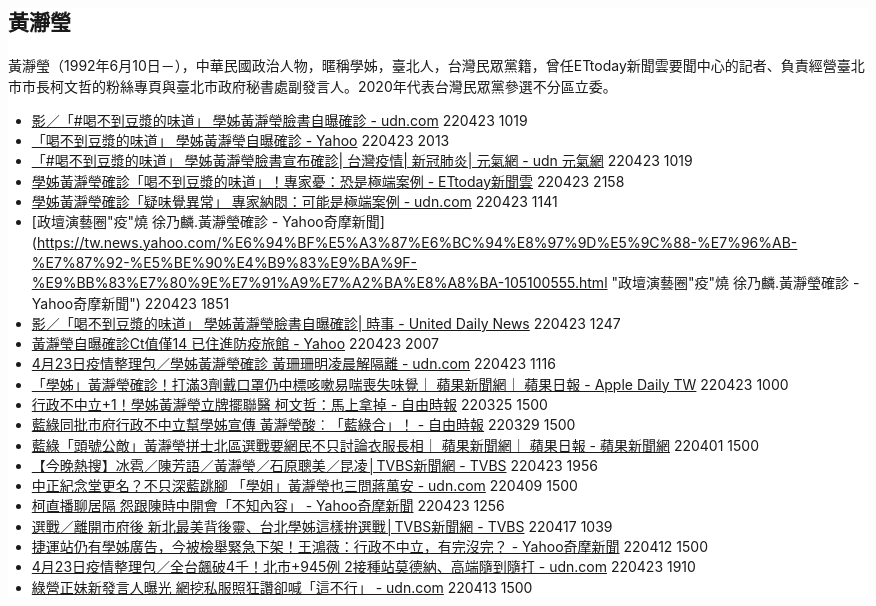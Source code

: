 ## 黃瀞瑩

黃瀞瑩（1992年6月10日－），中華民國政治人物，暱稱學姊，臺北人，台灣民眾黨籍，曾任ETtoday新聞雲要聞中心的記者、負責經營臺北市市長柯文哲的粉絲專頁與臺北市政府秘書處副發言人。2020年代表台灣民眾黨參選不分區立委。
- [影／「#喝不到豆漿的味道」 學姊黃瀞瑩臉書自曝確診 - udn.com](https://udn.com/news/story/120940/6260835 "影／「#喝不到豆漿的味道」 學姊黃瀞瑩臉書自曝確診 - udn.com") 220423 1019
- [「喝不到豆漿的味道」 學姊黃瀞瑩自曝確診 - Yahoo](https://tw.tv.yahoo.com/politics-news/%E5%96%9D%E4%B8%8D%E5%88%B0%E8%B1%86%E6%BC%BF%E7%9A%84%E5%91%B3%E9%81%93-%E5%AD%B8%E5%A7%8A%E9%BB%83%E7%80%9E%E7%91%A9%E8%87%AA%E6%9B%9D%E7%A2%BA%E8%A8%BA-105503440.html "「喝不到豆漿的味道」 學姊黃瀞瑩自曝確診 - Yahoo") 220423 2013
- [「#喝不到豆漿的味道」 學姊黃瀞瑩臉書宣布確診| 台灣疫情| 新冠肺炎| 元氣網 - udn 元氣網](https://health.udn.com/health/story/120950/6260835?from=udn-indexnewnews_ch1005 "「#喝不到豆漿的味道」 學姊黃瀞瑩臉書宣布確診| 台灣疫情| 新冠肺炎| 元氣網 - udn 元氣網") 220423 1019
- [學姊黃瀞瑩確診「喝不到豆漿的味道」！專家憂：恐是極端案例 - ETtoday新聞雲](https://www.ettoday.net/news/20220423/2236454.htm "學姊黃瀞瑩確診「喝不到豆漿的味道」！專家憂：恐是極端案例 - ETtoday新聞雲") 220423 2158
- [學姊黃瀞瑩確診「疑味覺異常」 專家納悶：可能是極端案例 - udn.com](https://udn.com/news/story/120940/6261017?from=udn-ch1_breaknews-1-0-news "學姊黃瀞瑩確診「疑味覺異常」 專家納悶：可能是極端案例 - udn.com") 220423 1141
- [政壇演藝圈"疫"燒 徐乃麟.黃瀞瑩確診 - Yahoo奇摩新聞](https://tw.news.yahoo.com/%E6%94%BF%E5%A3%87%E6%BC%94%E8%97%9D%E5%9C%88-%E7%96%AB-%E7%87%92-%E5%BE%90%E4%B9%83%E9%BA%9F-%E9%BB%83%E7%80%9E%E7%91%A9%E7%A2%BA%E8%A8%BA-105100555.html "政壇演藝圈"疫"燒 徐乃麟.黃瀞瑩確診 - Yahoo奇摩新聞") 220423 1851
- [影／「喝不到豆漿的味道」 學姊黃瀞瑩臉書自曝確診| 時事 - United Daily News](https://video.udn.com/news/1236238 "影／「喝不到豆漿的味道」 學姊黃瀞瑩臉書自曝確診| 時事 - United Daily News") 220423 1247
- [黃瀞瑩自曝確診Ct值僅14 已住進防疫旅館 - Yahoo](https://tw.tv.yahoo.com/%E9%BB%83%E7%80%9E%E7%91%A9%E8%87%AA%E6%9B%9D%E7%A2%BA%E8%A8%BAct%E5%80%BC%E5%83%8514-%E5%B7%B2%E4%BD%8F%E9%80%B2%E9%98%B2%E7%96%AB%E6%97%85%E9%A4%A8-053659585.html?chat=1 "黃瀞瑩自曝確診Ct值僅14 已住進防疫旅館 - Yahoo") 220423 2007
- [4月23日疫情整理包／學姊黃瀞瑩確診 黃珊珊明凌晨解隔離 - udn.com](https://udn.com/news/amp/story/120940/6260871 "4月23日疫情整理包／學姊黃瀞瑩確診 黃珊珊明凌晨解隔離 - udn.com") 220423 1116
- [「學姊」黃瀞瑩確診！打滿3劑戴口罩仍中標咳嗽易喘喪失味覺｜ 蘋果新聞網｜ 蘋果日報 - Apple Daily TW](https://www.appledaily.com.tw/life/20220423/QJPLEZI5Q5H25FXAKVSQPJF25U/ "「學姊」黃瀞瑩確診！打滿3劑戴口罩仍中標咳嗽易喘喪失味覺｜ 蘋果新聞網｜ 蘋果日報 - Apple Daily TW") 220423 1000
- [行政不中立+1！學姊黃瀞瑩立牌擺聯醫 柯文哲：馬上拿掉 - 自由時報](https://news.ltn.com.tw/news/politics/breakingnews/3871829 "行政不中立+1！學姊黃瀞瑩立牌擺聯醫 柯文哲：馬上拿掉 - 自由時報") 220325 1500
- [藍綠同批市府行政不中立幫學姊宣傳 黃瀞瑩酸︰「藍綠合」！ - 自由時報](https://news.ltn.com.tw/news/politics/breakingnews/3875148 "藍綠同批市府行政不中立幫學姊宣傳 黃瀞瑩酸︰「藍綠合」！ - 自由時報") 220329 1500
- [藍綠「頭號公敵」黃瀞瑩拼士北區選戰要網民不只討論衣服長相｜ 蘋果新聞網｜ 蘋果日報 - 蘋果新聞網](https://tw.appledaily.com/life/20220401/FJERNNZTINCWBIPONXVPVPJXCM/ "藍綠「頭號公敵」黃瀞瑩拼士北區選戰要網民不只討論衣服長相｜ 蘋果新聞網｜ 蘋果日報 - 蘋果新聞網") 220401 1500
- [【今晚熱搜】冰雹／陳芳語／黃瀞瑩／石原聰美／昆凌│TVBS新聞網 - TVBS](https://news.tvbs.com.tw/life/1774322 "【今晚熱搜】冰雹／陳芳語／黃瀞瑩／石原聰美／昆凌│TVBS新聞網 - TVBS") 220423 1956
- [中正紀念堂更名？不只深藍跳腳 「學姐」黃瀞瑩也三問蔣萬安 - udn.com](https://udn.com/news/story/6656/6227257 "中正紀念堂更名？不只深藍跳腳 「學姐」黃瀞瑩也三問蔣萬安 - udn.com") 220409 1500
- [柯直播聊居隔 怨跟陳時中開會「不知內容」 - Yahoo奇摩新聞](https://tw.news.yahoo.com/%E6%9F%AF%E7%9B%B4%E6%92%AD%E8%81%8A%E5%B1%85%E9%9A%94-%E6%80%A8%E8%B7%9F%E9%99%B3%E6%99%82%E4%B8%AD%E9%96%8B%E6%9C%83-%E4%B8%8D%E7%9F%A5%E5%85%A7%E5%AE%B9-045622986.html "柯直播聊居隔 怨跟陳時中開會「不知內容」 - Yahoo奇摩新聞") 220423 1256
- [選戰／離開市府後 新北最美背後靈、台北學姊這樣拚選戰│TVBS新聞網 - TVBS](https://news.tvbs.com.tw/politics/1766882 "選戰／離開市府後 新北最美背後靈、台北學姊這樣拚選戰│TVBS新聞網 - TVBS") 220417 1039
- [捷運站仍有學姊廣告，今被檢舉緊急下架！王鴻薇：行政不中立，有完沒完？ - Yahoo奇摩新聞](https://tw.news.yahoo.com/%E6%8D%B7%E9%81%8B%E7%AB%99%E4%BB%8D%E6%9C%89%E5%AD%B8%E5%A7%8A%E5%BB%A3%E5%91%8A-%E4%BB%8A%E8%A2%AB%E6%AA%A2%E8%88%89%E7%B7%8A%E6%80%A5%E4%B8%8B%E6%9E%B6-%E7%8E%8B%E9%B4%BB%E8%96%87-%E8%A1%8C%E6%94%BF%E4%B8%8D%E4%B8%AD%E7%AB%8B-%E6%9C%89%E5%AE%8C%E6%B2%92%E5%AE%8C-091853167.html "捷運站仍有學姊廣告，今被檢舉緊急下架！王鴻薇：行政不中立，有完沒完？ - Yahoo奇摩新聞") 220412 1500
- [4月23日疫情整理包／全台飆破4千！北市+945例 2接種站莫德納、高端隨到隨打 - udn.com](https://udn.com/news/story/120940/6260871 "4月23日疫情整理包／全台飆破4千！北市+945例 2接種站莫德納、高端隨到隨打 - udn.com") 220423 1910
- [綠營正妹新發言人曝光 網挖私服照狂讚卻喊「這不行」 - udn.com](https://udn.com/news/story/120912/6236915 "綠營正妹新發言人曝光 網挖私服照狂讚卻喊「這不行」 - udn.com") 220413 1500
